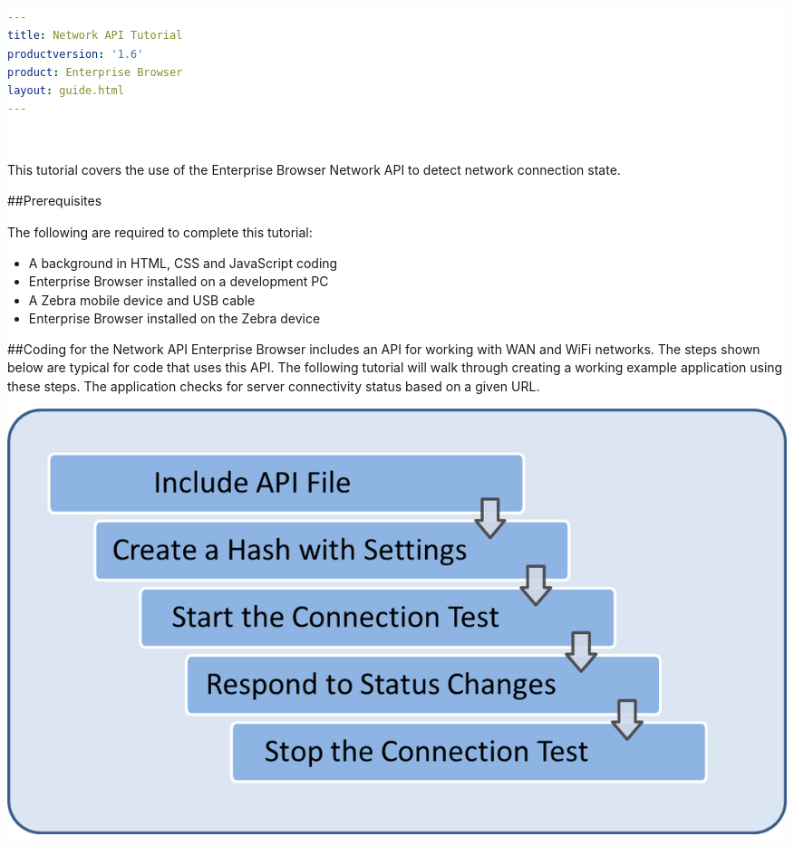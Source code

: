 ```yaml
---
title: Network API Tutorial
productversion: '1.6'
product: Enterprise Browser
layout: guide.html
---
```

﻿



This tutorial covers the use of the Enterprise Browser Network API to detect network connection state.

##Prerequisites

The following are required to complete this tutorial:

* A background in HTML, CSS and JavaScript coding
* Enterprise Browser installed on a development PC
* A Zebra mobile device and USB cable
* Enterprise Browser installed on the Zebra device

##Coding for the Network API
Enterprise Browser includes an API for working with WAN and WiFi networks. The steps shown below are typical for code that uses this API. The following tutorial will walk through creating a working example application using these steps. The application checks for server connectivity status based on a given URL.  

![img](../../images/eb_tutorials/Network_API_tutorial_01.png)
